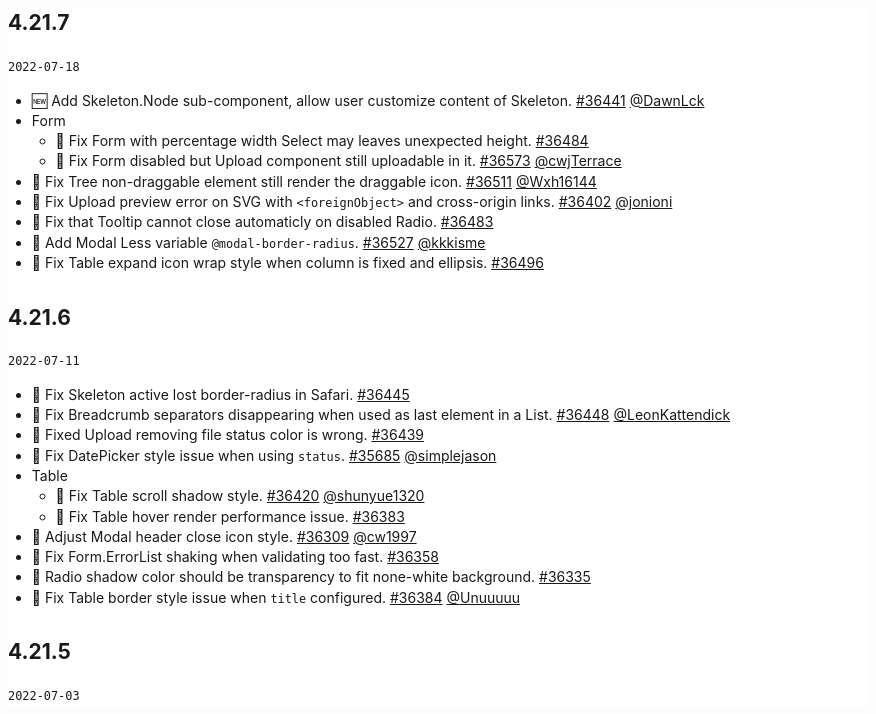 ## 4.21.7

`2022-07-18`

- 🆕 Add Skeleton.Node sub-component, allow user customize content of Skeleton. [#36441](https://github.com/ant-design/ant-design/pull/36441) [@DawnLck](https://github.com/DawnLck)
- Form
  - 🐞 Fix Form with percentage width Select may leaves unexpected height. [#36484](https://github.com/ant-design/ant-design/pull/36484)
  - 🐞 Fix Form disabled but Upload component still uploadable in it. [#36573](https://github.com/ant-design/ant-design/pull/36573) [@cwjTerrace](https://github.com/cwjTerrace)
- 🐞 Fix Tree non-draggable element still render the draggable icon. [#36511](https://github.com/ant-design/ant-design/pull/36511) [@Wxh16144](https://github.com/Wxh16144)
- 🐞 Fix Upload preview error on SVG with `<foreignObject>` and cross-origin links. [#36402](https://github.com/ant-design/ant-design/pull/36402) [@jonioni](https://github.com/jonioni)
- 🐞 Fix that Tooltip cannot close automaticly on disabled Radio. [#36483](https://github.com/ant-design/ant-design/pull/36483)
- 💄 Add Modal Less variable `@modal-border-radius`. [#36527](https://github.com/ant-design/ant-design/pull/36527) [@kkkisme](https://github.com/kkkisme)
- 💄 Fix Table expand icon wrap style when column is fixed and ellipsis. [#36496](https://github.com/ant-design/ant-design/pull/36496)

## 4.21.6

`2022-07-11`

- 🐞 Fix Skeleton active lost border-radius in Safari. [#36445](https://github.com/ant-design/ant-design/pull/36445)
- 🐞 Fix Breadcrumb separators disappearing when used as last element in a List. [#36448](https://github.com/ant-design/ant-design/pull/36448) [@LeonKattendick](https://github.com/LeonKattendick)
- 🐞 Fixed Upload removing file status color is wrong. [#36439](https://github.com/ant-design/ant-design/pull/36439)
- 🐞 Fix DatePicker style issue when using `status`. [#35685](https://github.com/ant-design/ant-design/pull/35685) [@simplejason](https://github.com/simplejason)
- Table
  - 🐞 Fix Table scroll shadow style. [#36420](https://github.com/ant-design/ant-design/pull/36420) [@shunyue1320](https://github.com/shunyue1320)
  - 🐞 Fix Table hover render performance issue. [#36383](https://github.com/ant-design/ant-design/pull/36383)
- 💄 Adjust Modal header close icon style. [#36309](https://github.com/ant-design/ant-design/pull/36309) [@cw1997](https://github.com/cw1997)
- 🐞 Fix Form.ErrorList shaking when validating too fast. [#36358](https://github.com/ant-design/ant-design/pull/36358)
- 💄 Radio shadow color should be transparency to fit none-white background. [#36335](https://github.com/ant-design/ant-design/pull/36335)
- 🐞 Fix Table border style issue when `title` configured. [#36384](https://github.com/ant-design/ant-design/pull/36384) [@Unuuuuu](https://github.com/Unuuuuu)

## 4.21.5

`2022-07-03`
